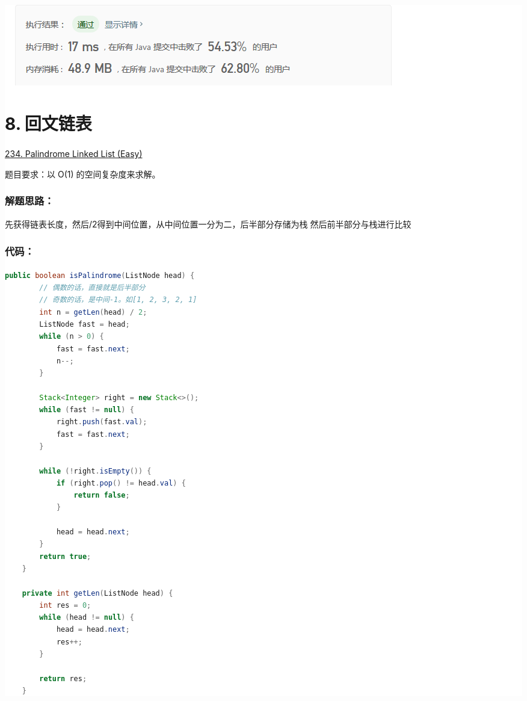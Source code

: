 ![两个链表相加](https://raw.githubusercontent.com/FrankdeBoers/blog/master/static/img/%E4%B8%A4%E4%B8%AA%E9%93%BE%E8%A1%A8%E7%9B%B8%E5%8A%A0.png)

#  8. 回文链表

[234. Palindrome Linked List (Easy)](https://leetcode.com/problems/palindrome-linked-list/description/)

题目要求：以 O(1) 的空间复杂度来求解。

### 解题思路：
先获得链表长度，然后/2得到中间位置，从中间位置一分为二，后半部分存储为栈
然后前半部分与栈进行比较

### 代码：
```java
public boolean isPalindrome(ListNode head) {
        // 偶数的话，直接就是后半部分
        // 奇数的话，是中间-1。如[1, 2, 3, 2, 1]
        int n = getLen(head) / 2;
        ListNode fast = head;
        while (n > 0) {
            fast = fast.next;
            n--;
        }

        Stack<Integer> right = new Stack<>();
        while (fast != null) {
            right.push(fast.val);
            fast = fast.next;
        }

        while (!right.isEmpty()) {
            if (right.pop() != head.val) {
                return false;
            }

            head = head.next;
        }
        return true;
    }

    private int getLen(ListNode head) {
        int res = 0;
        while (head != null) {
            head = head.next;
            res++;
        }

        return res;
    }
```